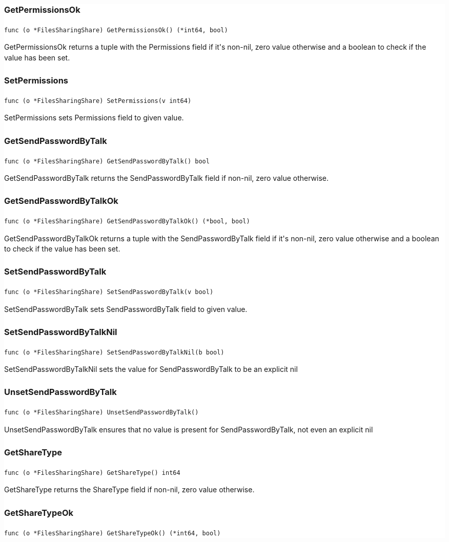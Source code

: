 ### GetPermissionsOk

`func (o *FilesSharingShare) GetPermissionsOk() (*int64, bool)`

GetPermissionsOk returns a tuple with the Permissions field if it's non-nil, zero value otherwise
and a boolean to check if the value has been set.

### SetPermissions

`func (o *FilesSharingShare) SetPermissions(v int64)`

SetPermissions sets Permissions field to given value.


### GetSendPasswordByTalk

`func (o *FilesSharingShare) GetSendPasswordByTalk() bool`

GetSendPasswordByTalk returns the SendPasswordByTalk field if non-nil, zero value otherwise.

### GetSendPasswordByTalkOk

`func (o *FilesSharingShare) GetSendPasswordByTalkOk() (*bool, bool)`

GetSendPasswordByTalkOk returns a tuple with the SendPasswordByTalk field if it's non-nil, zero value otherwise
and a boolean to check if the value has been set.

### SetSendPasswordByTalk

`func (o *FilesSharingShare) SetSendPasswordByTalk(v bool)`

SetSendPasswordByTalk sets SendPasswordByTalk field to given value.


### SetSendPasswordByTalkNil

`func (o *FilesSharingShare) SetSendPasswordByTalkNil(b bool)`

 SetSendPasswordByTalkNil sets the value for SendPasswordByTalk to be an explicit nil

### UnsetSendPasswordByTalk
`func (o *FilesSharingShare) UnsetSendPasswordByTalk()`

UnsetSendPasswordByTalk ensures that no value is present for SendPasswordByTalk, not even an explicit nil
### GetShareType

`func (o *FilesSharingShare) GetShareType() int64`

GetShareType returns the ShareType field if non-nil, zero value otherwise.

### GetShareTypeOk

`func (o *FilesSharingShare) GetShareTypeOk() (*int64, bool)`
